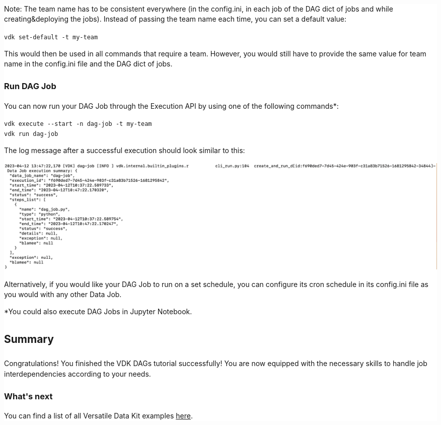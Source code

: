 Note: The team name has to be consistent everywhere (in the config.ini, in each job of the DAG dict of jobs and
while creating&deploying the jobs). Instead of passing the team name each time, you can set a default value:
```console
vdk set-default -t my-team
```
This would then be used in all commands that require a team. However, you would still have to provide the same value
for team name in the config.ini file and the DAG dict of jobs.

### Run DAG Job

You can now run your DAG Job through the Execution API by using one of the following commands*:
```console
vdk execute --start -n dag-job -t my-team
vdk run dag-job
```

The log message after a successful execution should look similar to this:

![Success log](images/dag-success.png)

Alternatively, if you would like your DAG Job to run on a set schedule, you can configure
its cron schedule in its config.ini file as you would with any other Data Job.

*You could also execute DAG Jobs in Jupyter Notebook.

## Summary

###

Congratulations! You finished the VDK DAGs tutorial successfully!
You are now equipped with the necessary skills to handle job interdependencies according to your needs.

### What's next

You can find a list of all Versatile Data Kit examples [here](https://github.com/vmware/versatile-data-kit/wiki/Examples).
